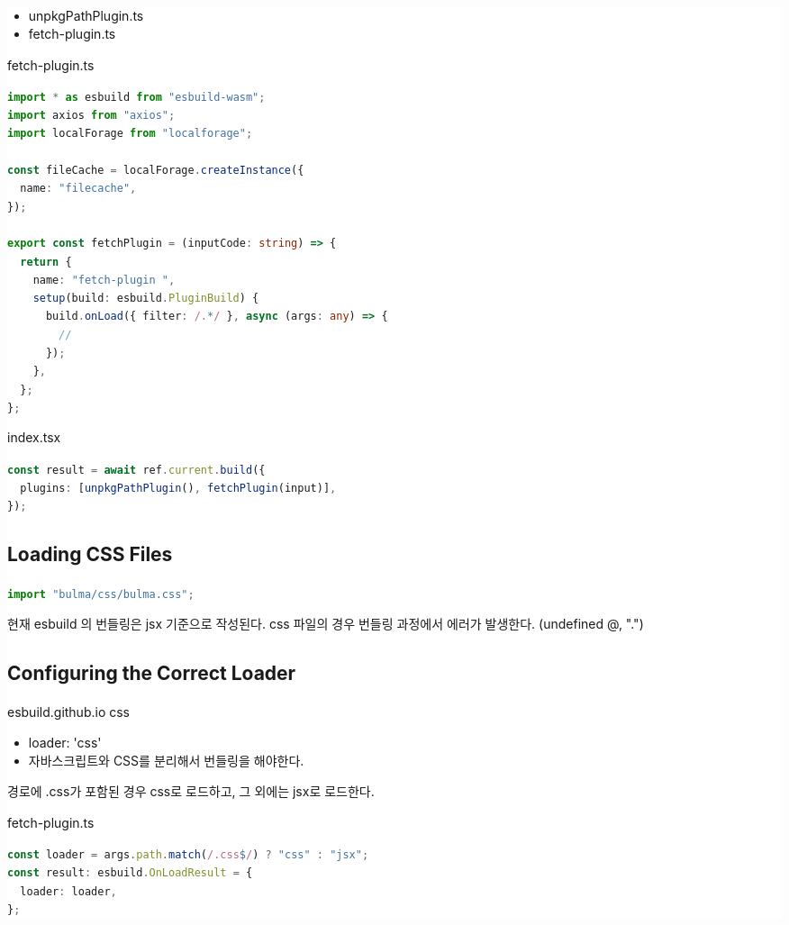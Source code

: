- unpkgPathPlugin.ts
- fetch-plugin.ts

fetch-plugin.ts

```ts
import * as esbuild from "esbuild-wasm";
import axios from "axios";
import localForage from "localforage";

const fileCache = localForage.createInstance({
  name: "filecache",
});

export const fetchPlugin = (inputCode: string) => {
  return {
    name: "fetch-plugin ",
    setup(build: esbuild.PluginBuild) {
      build.onLoad({ filter: /.*/ }, async (args: any) => {
        //
      });
    },
  };
};
```

index.tsx

```ts
const result = await ref.current.build({
  plugins: [unpkgPathPlugin(), fetchPlugin(input)],
});
```

## Loading CSS Files

```ts
import "bulma/css/bulma.css";
```

현재 esbuild 의 번들링은 jsx 기준으로 작성된다.
css 파일의 경우 번들링 과정에서 에러가 발생한다. (undefined @, ".")

## Configuring the Correct Loader

esbuild.github.io
css

- loader: 'css'
- 자바스크립트와 CSS를 분리해서 번들링을 해야한다.

경로에 .css가 포함된 경우 css로 로드하고, 그 외에는 jsx로 로드한다.

fetch-plugin.ts

```ts
const loader = args.path.match(/.css$/) ? "css" : "jsx";
const result: esbuild.OnLoadResult = {
  loader: loader,
};
```

